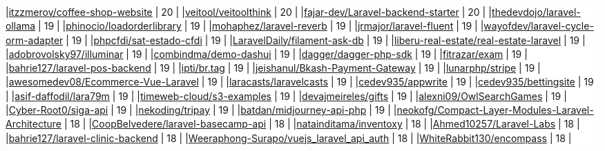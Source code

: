 |[itzzmerov/coffee-shop-website](https://github.com/itzzmerov/coffee-shop-website) | 20 |
|[veitool/veitoolthink](https://github.com/veitool/veitoolthink) | 20 |
|[fajar-dev/Laravel-backend-starter](https://github.com/fajar-dev/Laravel-backend-starter) | 20 |
|[thedevdojo/laravel-ollama](https://github.com/thedevdojo/laravel-ollama) | 19 |
|[phinocio/loadorderlibrary](https://github.com/phinocio/loadorderlibrary) | 19 |
|[mohaphez/laravel-reverb](https://github.com/mohaphez/laravel-reverb) | 19 |
|[jrmajor/laravel-fluent](https://github.com/jrmajor/laravel-fluent) | 19 |
|[wayofdev/laravel-cycle-orm-adapter](https://github.com/wayofdev/laravel-cycle-orm-adapter) | 19 |
|[phpcfdi/sat-estado-cfdi](https://github.com/phpcfdi/sat-estado-cfdi) | 19 |
|[LaravelDaily/filament-ask-db](https://github.com/LaravelDaily/filament-ask-db) | 19 |
|[liberu-real-estate/real-estate-laravel](https://github.com/liberu-real-estate/real-estate-laravel) | 19 |
|[adobrovolsky97/illuminar](https://github.com/adobrovolsky97/illuminar) | 19 |
|[combindma/demo-dashui](https://github.com/combindma/demo-dashui) | 19 |
|[dagger/dagger-php-sdk](https://github.com/dagger/dagger-php-sdk) | 19 |
|[fitrazar/exam](https://github.com/fitrazar/exam) | 19 |
|[bahrie127/laravel-pos-backend](https://github.com/bahrie127/laravel-pos-backend) | 19 |
|[ipti/br.tag](https://github.com/ipti/br.tag) | 19 |
|[jeishanul/Bkash-Payment-Gateway](https://github.com/jeishanul/Bkash-Payment-Gateway) | 19 |
|[lunarphp/stripe](https://github.com/lunarphp/stripe) | 19 |
|[awesomedev08/Ecommerce-Vue-Laravel](https://github.com/awesomedev08/Ecommerce-Vue-Laravel) | 19 |
|[laracasts/laravelcasts](https://github.com/laracasts/laravelcasts) | 19 |
|[cedev935/appwrite](https://github.com/cedev935/appwrite) | 19 |
|[cedev935/bettingsite](https://github.com/cedev935/bettingsite) | 19 |
|[asif-daffodil/lara79m](https://github.com/asif-daffodil/lara79m) | 19 |
|[timeweb-cloud/s3-examples](https://github.com/timeweb-cloud/s3-examples) | 19 |
|[devajmeireles/gifts](https://github.com/devajmeireles/gifts) | 19 |
|[alexni09/OwlSearchGames](https://github.com/alexni09/OwlSearchGames) | 19 |
|[Cyber-Root0/siga-api](https://github.com/Cyber-Root0/siga-api) | 19 |
|[nekoding/tripay](https://github.com/nekoding/tripay) | 19 |
|[batdan/midjourney-api-php](https://github.com/batdan/midjourney-api-php) | 19 |
|[neokofg/Compact-Layer-Modules-Laravel-Architecture](https://github.com/neokofg/Compact-Layer-Modules-Laravel-Architecture) | 18 |
|[CoopBelvedere/laravel-basecamp-api](https://github.com/CoopBelvedere/laravel-basecamp-api) | 18 |
|[natainditama/inventoxy](https://github.com/natainditama/inventoxy) | 18 |
|[Ahmed10257/Laravel-Labs](https://github.com/Ahmed10257/Laravel-Labs) | 18 |
|[bahrie127/laravel-clinic-backend](https://github.com/bahrie127/laravel-clinic-backend) | 18 |
|[Weeraphong-Surapo/vuejs_laravel_api_auth](https://github.com/Weeraphong-Surapo/vuejs_laravel_api_auth) | 18 |
|[WhiteRabbit130/encompass](https://github.com/WhiteRabbit130/encompass) | 18 |